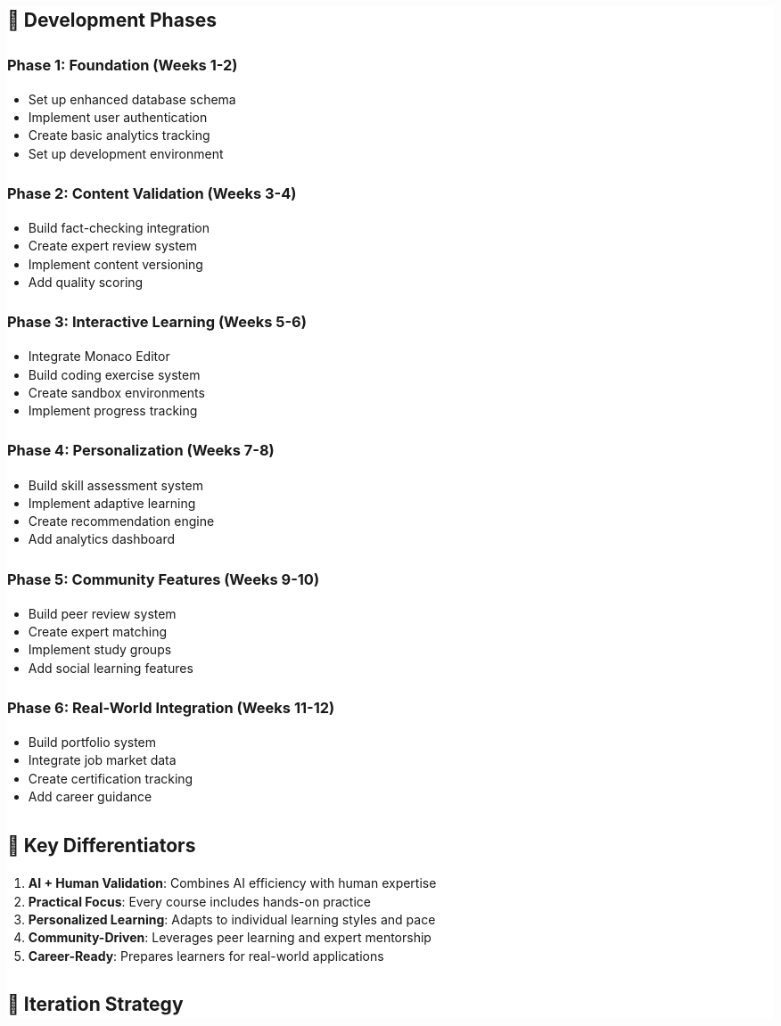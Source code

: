 ## 📅 **Development Phases**

### **Phase 1: Foundation (Weeks 1-2)**
- Set up enhanced database schema
- Implement user authentication
- Create basic analytics tracking
- Set up development environment

### **Phase 2: Content Validation (Weeks 3-4)**
- Build fact-checking integration
- Create expert review system
- Implement content versioning
- Add quality scoring

### **Phase 3: Interactive Learning (Weeks 5-6)**
- Integrate Monaco Editor
- Build coding exercise system
- Create sandbox environments
- Implement progress tracking

### **Phase 4: Personalization (Weeks 7-8)**
- Build skill assessment system
- Implement adaptive learning
- Create recommendation engine
- Add analytics dashboard

### **Phase 5: Community Features (Weeks 9-10)**
- Build peer review system
- Create expert matching
- Implement study groups
- Add social learning features

### **Phase 6: Real-World Integration (Weeks 11-12)**
- Build portfolio system
- Integrate job market data
- Create certification tracking
- Add career guidance

## 🎯 **Key Differentiators**

1. **AI + Human Validation**: Combines AI efficiency with human expertise
2. **Practical Focus**: Every course includes hands-on practice
3. **Personalized Learning**: Adapts to individual learning styles and pace
4. **Community-Driven**: Leverages peer learning and expert mentorship
5. **Career-Ready**: Prepares learners for real-world applications

## 🔄 **Iteration Strategy**

